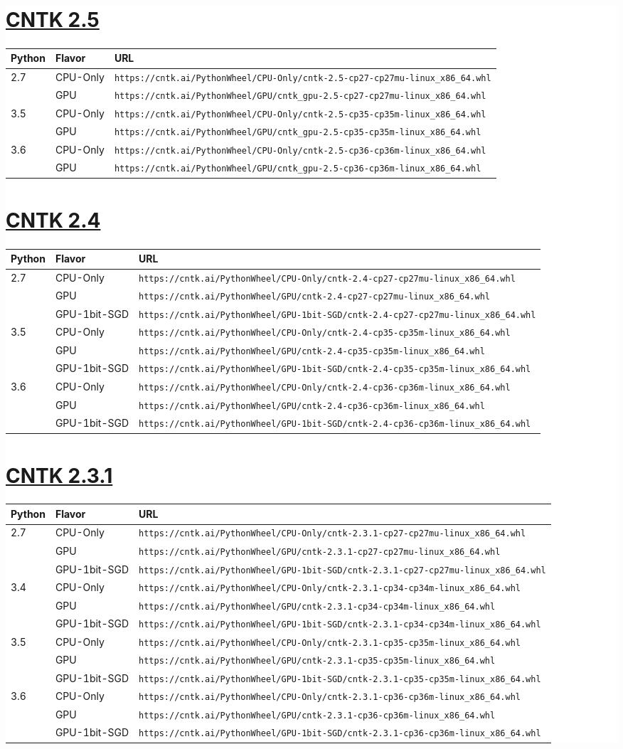 # [CNTK 2.5](#tab/cntkpy25)

|Python | Flavor | URL
|:------|:-------|:--------|
| 2.7 | CPU-Only | `https://cntk.ai/PythonWheel/CPU-Only/cntk-2.5-cp27-cp27mu-linux_x86_64.whl`
|  | GPU | `https://cntk.ai/PythonWheel/GPU/cntk_gpu-2.5-cp27-cp27mu-linux_x86_64.whl` |
| 3.5 | CPU-Only | `https://cntk.ai/PythonWheel/CPU-Only/cntk-2.5-cp35-cp35m-linux_x86_64.whl`
|  | GPU | `https://cntk.ai/PythonWheel/GPU/cntk_gpu-2.5-cp35-cp35m-linux_x86_64.whl` |
| 3.6 | CPU-Only | `https://cntk.ai/PythonWheel/CPU-Only/cntk-2.5-cp36-cp36m-linux_x86_64.whl`
|  | GPU | `https://cntk.ai/PythonWheel/GPU/cntk_gpu-2.5-cp36-cp36m-linux_x86_64.whl` |

# [CNTK 2.4](#tab/cntkpy24)

|Python | Flavor | URL
|:------|:-------|:--------|
| 2.7 | CPU-Only | `https://cntk.ai/PythonWheel/CPU-Only/cntk-2.4-cp27-cp27mu-linux_x86_64.whl`
|  | GPU | `https://cntk.ai/PythonWheel/GPU/cntk-2.4-cp27-cp27mu-linux_x86_64.whl` |
|  | GPU-1bit-SGD | `https://cntk.ai/PythonWheel/GPU-1bit-SGD/cntk-2.4-cp27-cp27mu-linux_x86_64.whl` |
| 3.5 | CPU-Only | `https://cntk.ai/PythonWheel/CPU-Only/cntk-2.4-cp35-cp35m-linux_x86_64.whl`
|  | GPU | `https://cntk.ai/PythonWheel/GPU/cntk-2.4-cp35-cp35m-linux_x86_64.whl` |
|  | GPU-1bit-SGD | `https://cntk.ai/PythonWheel/GPU-1bit-SGD/cntk-2.4-cp35-cp35m-linux_x86_64.whl` |
| 3.6 | CPU-Only | `https://cntk.ai/PythonWheel/CPU-Only/cntk-2.4-cp36-cp36m-linux_x86_64.whl`
|  | GPU | `https://cntk.ai/PythonWheel/GPU/cntk-2.4-cp36-cp36m-linux_x86_64.whl` |
|  | GPU-1bit-SGD | `https://cntk.ai/PythonWheel/GPU-1bit-SGD/cntk-2.4-cp36-cp36m-linux_x86_64.whl` |

# [CNTK 2.3.1](#tab/cntkpy231)

|Python | Flavor | URL
|:------|:-------|:--------|
| 2.7 | CPU-Only | `https://cntk.ai/PythonWheel/CPU-Only/cntk-2.3.1-cp27-cp27mu-linux_x86_64.whl`
|  | GPU | `https://cntk.ai/PythonWheel/GPU/cntk-2.3.1-cp27-cp27mu-linux_x86_64.whl` |
|  | GPU-1bit-SGD | `https://cntk.ai/PythonWheel/GPU-1bit-SGD/cntk-2.3.1-cp27-cp27mu-linux_x86_64.whl` |
| 3.4 | CPU-Only | `https://cntk.ai/PythonWheel/CPU-Only/cntk-2.3.1-cp34-cp34m-linux_x86_64.whl`
|  | GPU | `https://cntk.ai/PythonWheel/GPU/cntk-2.3.1-cp34-cp34m-linux_x86_64.whl` |
|  | GPU-1bit-SGD | `https://cntk.ai/PythonWheel/GPU-1bit-SGD/cntk-2.3.1-cp34-cp34m-linux_x86_64.whl` |
| 3.5 | CPU-Only | `https://cntk.ai/PythonWheel/CPU-Only/cntk-2.3.1-cp35-cp35m-linux_x86_64.whl`
|  | GPU | `https://cntk.ai/PythonWheel/GPU/cntk-2.3.1-cp35-cp35m-linux_x86_64.whl` |
|  | GPU-1bit-SGD | `https://cntk.ai/PythonWheel/GPU-1bit-SGD/cntk-2.3.1-cp35-cp35m-linux_x86_64.whl` |
| 3.6 | CPU-Only | `https://cntk.ai/PythonWheel/CPU-Only/cntk-2.3.1-cp36-cp36m-linux_x86_64.whl`
|  | GPU | `https://cntk.ai/PythonWheel/GPU/cntk-2.3.1-cp36-cp36m-linux_x86_64.whl` |
|  | GPU-1bit-SGD | `https://cntk.ai/PythonWheel/GPU-1bit-SGD/cntk-2.3.1-cp36-cp36m-linux_x86_64.whl` |
